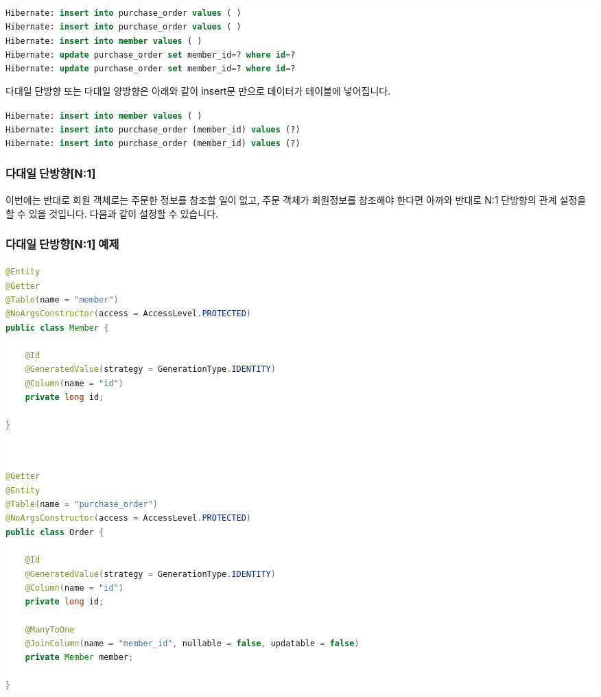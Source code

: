 ```sql
Hibernate: insert into purchase_order values ( )
Hibernate: insert into purchase_order values ( )
Hibernate: insert into member values ( )
Hibernate: update purchase_order set member_id=? where id=?
Hibernate: update purchase_order set member_id=? where id=?

```

다대일 단방향 또는 다대일 양방향은 아래와 같이 insert문 만으로 데이터가 테이블에 넣어집니다.

```sql
Hibernate: insert into member values ( )
Hibernate: insert into purchase_order (member_id) values (?)
Hibernate: insert into purchase_order (member_id) values (?)
```

### 다대일 단방향[N:1]
이번에는 반대로 회원 객체로는 주문한 정보를 참조할 일이 없고, 주문 객체가 회원정보를 참조해야 한다면 아까와 반대로 N:1 단방향의 관계 설정을 할 수 있을 것입니다. 다음과 같이 설정할 수 있습니다.

### 다대일 단방향[N:1] 예제

```java
@Entity
@Getter
@Table(name = "member")
@NoArgsConstructor(access = AccessLevel.PROTECTED)
public class Member {

    @Id
    @GeneratedValue(strategy = GenerationType.IDENTITY)
    @Column(name = "id")
    private long id;

}

```


```java


@Getter
@Entity
@Table(name = "purchase_order")
@NoArgsConstructor(access = AccessLevel.PROTECTED)
public class Order {

    @Id
    @GeneratedValue(strategy = GenerationType.IDENTITY)
    @Column(name = "id")
    private long id;

    @ManyToOne
    @JoinColumn(name = "member_id", nullable = false, updatable = false)
    private Member member;

}

```
